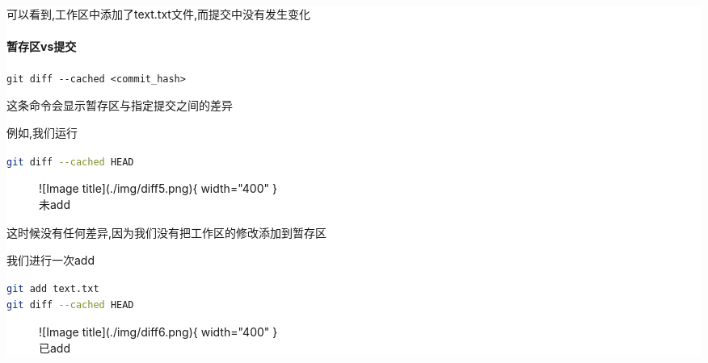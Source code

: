 可以看到,工作区中添加了text.txt文件,而提交中没有发生变化

#### 暂存区vs提交

```
git diff --cached <commit_hash>
```

这条命令会显示暂存区与指定提交之间的差异

例如,我们运行

```bash
git diff --cached HEAD
```

<figure markdown="span">
![Image title](./img/diff5.png){ width="400" }
<figcaption>未add</figcaption>
</figure>

这时候没有任何差异,因为我们没有把工作区的修改添加到暂存区

我们进行一次add

```bash
git add text.txt
git diff --cached HEAD
```

<figure markdown="span">
![Image title](./img/diff6.png){ width="400" }
<figcaption>已add</figcaption>
</figure>
